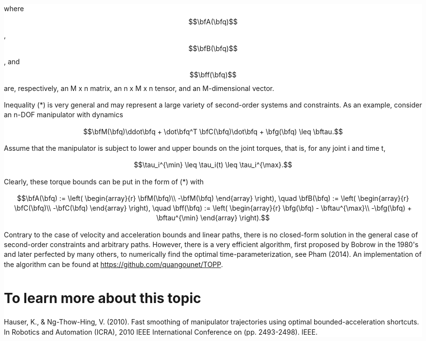 where $$\bfA(\bfq)$$, $$\bfB(\bfq)$$, and $$\bff(\bfq)$$ are, respectively, an
M x n matrix, an n x M x n tensor, and an M-dimensional vector.

Inequality (\*) is very general and may represent a large variety of
second-order systems and constraints. As an example, consider an n-DOF
manipulator with dynamics

<center>
$$\bfM(\bfq)\ddot\bfq  + \dot\bfq^T \bfC(\bfq)\dot\bfq + \bfg(\bfq) \leq
\bftau.$$
</center>

Assume that the manipulator is subject to lower and upper bounds on the
joint torques, that is, for any joint i and time t,

<center>
$$\tau_i^{\min} \leq \tau_i(t) \leq \tau_i^{\max}.$$
</center>

Clearly, these torque bounds can be put in the form of (\*) with

<center>
$$\bfA(\bfq) := \left( 
\begin{array}{r}
\bfM(\bfq)\\
-\bfM(\bfq)
\end{array}
\right), \quad 
\bfB(\bfq) := \left( 
\begin{array}{r}
\bfC(\bfq)\\
-\bfC(\bfq)
\end{array}
\right), \quad 
\bff(\bfq) := \left( 
\begin{array}{r}
\bfg(\bfq) - \bftau^{\max}\\
-\bfg(\bfq) + \bftau^{\min}
\end{array}
\right).$$
</center>

Contrary to the case of velocity and acceleration bounds and linear
paths, there is no closed-form solution in the general case of
second-order constraints and arbitrary paths. However, there is a very
efficient algorithm, first proposed by Bobrow in the 1980's and later
perfected by many others, to numerically find the optimal
time-parameterization, see Pham (2014). An implementation of the
algorithm can be found at <https://github.com/quangounet/TOPP>.

# To learn more about this topic

Hauser, K., & Ng-Thow-Hing, V. (2010). Fast smoothing of manipulator
trajectories using optimal bounded-acceleration shortcuts. In Robotics
and Automation (ICRA), 2010 IEEE International Conference on (pp.
2493-2498). IEEE.
